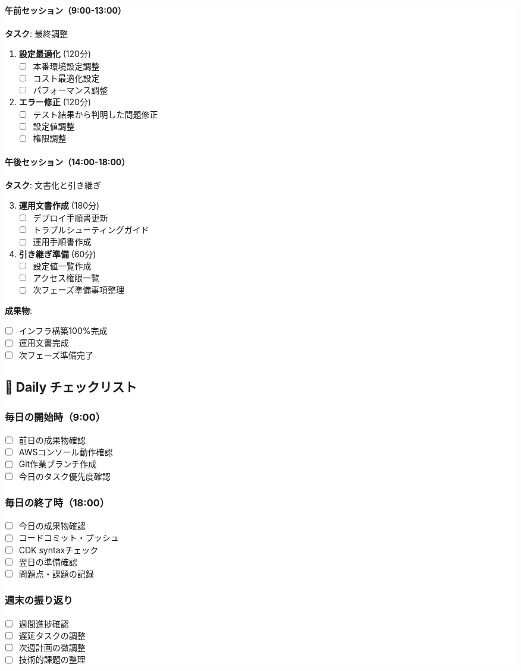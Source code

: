 #### 午前セッション（9:00-13:00）
**タスク**: 最終調整

1. **設定最適化** (120分)
   - [ ] 本番環境設定調整
   - [ ] コスト最適化設定
   - [ ] パフォーマンス調整

2. **エラー修正** (120分)
   - [ ] テスト結果から判明した問題修正
   - [ ] 設定値調整
   - [ ] 権限調整

#### 午後セッション（14:00-18:00）
**タスク**: 文書化と引き継ぎ

3. **運用文書作成** (180分)
   - [ ] デプロイ手順書更新
   - [ ] トラブルシューティングガイド
   - [ ] 運用手順書作成

4. **引き継ぎ準備** (60分)
   - [ ] 設定値一覧作成
   - [ ] アクセス権限一覧
   - [ ] 次フェーズ準備事項整理

**成果物**:
- [ ] インフラ構築100%完成
- [ ] 運用文書完成
- [ ] 次フェーズ準備完了

## 🔧 Daily チェックリスト

### 毎日の開始時（9:00）
- [ ] 前日の成果物確認
- [ ] AWSコンソール動作確認
- [ ] Git作業ブランチ作成
- [ ] 今日のタスク優先度確認

### 毎日の終了時（18:00）
- [ ] 今日の成果物確認
- [ ] コードコミット・プッシュ
- [ ] CDK syntaxチェック
- [ ] 翌日の準備確認
- [ ] 問題点・課題の記録

### 週末の振り返り
- [ ] 週間進捗確認
- [ ] 遅延タスクの調整
- [ ] 次週計画の微調整
- [ ] 技術的課題の整理

